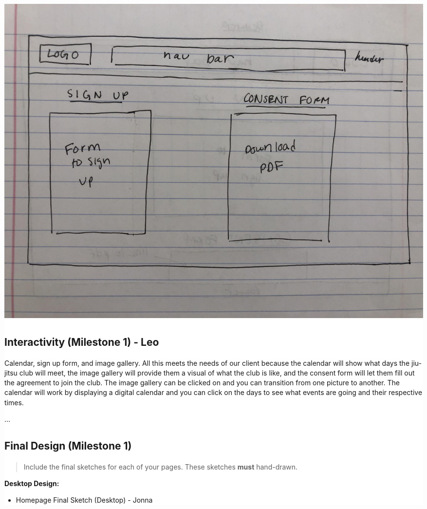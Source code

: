 ![Desktop draft](signupsketch-1.jpg)

## Interactivity (Milestone 1) - Leo
Calendar, sign up form, and image gallery. All this meets the needs of our client because the calendar will show what days the jiu-jitsu club will meet, the image gallery will provide them a visual of what the club is like, and the consent form will let them fill out the agreement to join the club. The image gallery can be clicked on and you can transition from one picture to another. The calendar will work by displaying a digital calendar and you can click on the days to see what events are going and their respective times.

...


## Final Design (Milestone 1)
> Include the final sketches for each of your pages. These sketches **must** hand-drawn.

**Desktop Design:**
- Homepage Final Sketch (Desktop) - Jonna